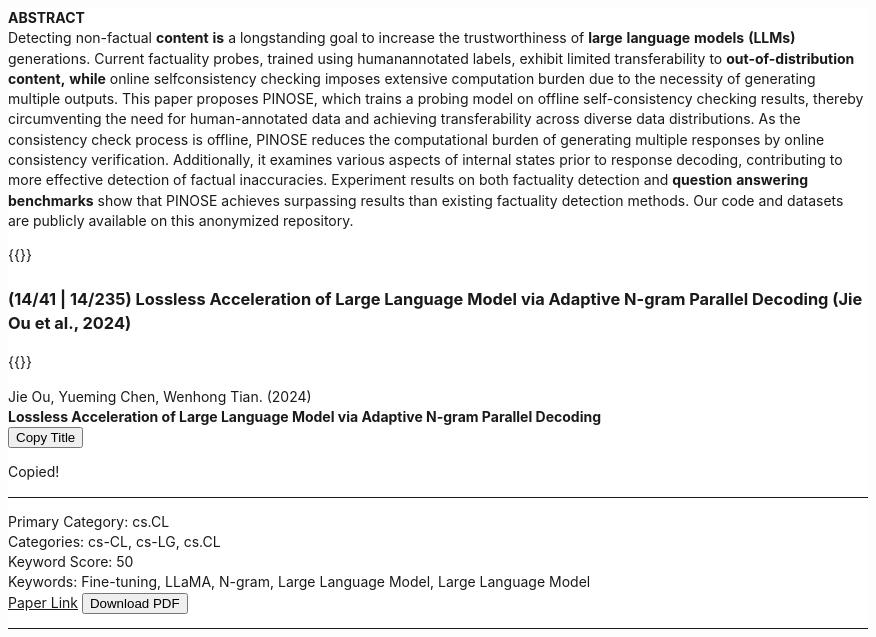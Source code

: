 

**ABSTRACT**  
Detecting non-factual <b>content</b> <b>is</b> a longstanding goal to increase the trustworthiness of <b>large</b> <b>language</b> <b>models</b> <b>(LLMs)</b> generations. Current factuality probes, trained using humanannotated labels, exhibit limited transferability to <b>out-of-distribution</b> <b>content,</b> <b>while</b> online selfconsistency checking imposes extensive computation burden due to the necessity of generating multiple outputs. This paper proposes PINOSE, which trains a probing model on offline self-consistency checking results, thereby circumventing the need for human-annotated data and achieving transferability across diverse data distributions. As the consistency check process is offline, PINOSE reduces the computational burden of generating multiple responses by online consistency verification. Additionally, it examines various aspects of internal states prior to response decoding, contributing to more effective detection of factual inaccuracies. Experiment results on both factuality detection and <b>question</b> <b>answering</b> <b>benchmarks</b> show that PINOSE achieves surpassing results than existing factuality detection methods. Our code and datasets are publicly available on this anonymized repository.

{{</citation>}}


### (14/41 | 14/235) Lossless Acceleration of Large Language Model via Adaptive N-gram Parallel Decoding (Jie Ou et al., 2024)

{{<citation>}}

Jie Ou, Yueming Chen, Wenhong Tian. (2024)  
**Lossless Acceleration of Large Language Model via Adaptive N-gram Parallel Decoding**
<br/>
<button class="copy-to-clipboard" title="Lossless Acceleration of Large Language Model via Adaptive N-gram Parallel Decoding" index=14>
  <span class="copy-to-clipboard-item">Copy Title<span>
</button>
<div class="toast toast-copied toast-index-14 align-items-center text-bg-secondary border-0 position-absolute top-0 end-0" role="alert" aria-live="assertive" aria-atomic="true">
  <div class="d-flex">
    <div class="toast-body">
      Copied!
    </div>
  </div>
</div>

---
Primary Category: cs.CL  
Categories: cs-CL, cs-LG, cs.CL  
Keyword Score: 50  
Keywords: Fine-tuning, LLaMA, N-gram, Large Language Model, Large Language Model  
<a type="button" class="btn btn-outline-primary" href="http://arxiv.org/abs/2404.08698v1" target="_blank" >Paper Link</a>
<button type="button" class="btn btn-outline-primary download-pdf" url="https://arxiv.org/pdf/2404.08698v1.pdf" filename="2404.08698v1.pdf">Download PDF</button>

---
